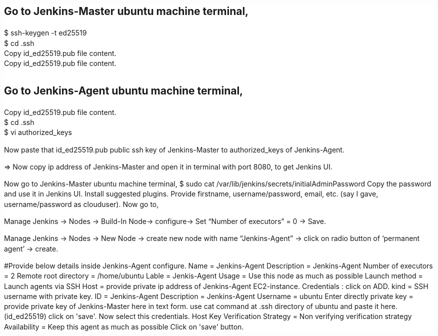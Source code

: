 ## Go to Jenkins-Master ubuntu machine terminal,
$ ssh-keygen -t ed25519 <br>
$ cd .ssh                                                                                            <br>
Copy id_ed25519.pub file content.                                        
Copy id_ed25519.pub file content.                                                                    <br>

## Go to Jenkins-Agent ubuntu machine terminal,
Copy id_ed25519.pub file content.                                        
$ cd .ssh <br>
$ vi authorized_keys <br>

Now paste that id_ed25519.pub public ssh key of Jenkins-Master to authorized_keys of Jenkins-Agent.  <br>

=> Now copy ip address of Jenkins-Master and open it in terminal with port 8080, to get Jenkins UI. <br>

Now go to Jenkins-Master ubuntu machine terminal,
$ sudo cat /var/lib/jenkins/secrets/initialAdminPassword
Copy the password and use it in Jenkins UI. Install suggested plugins.
Provide firstname, username/password, email, etc. (say I gave, username/password as clouduser). Now go to,

Manage Jenkins -> Nodes -> Build-In Node-> configure-> Set “Number of executors” = 0 -> Save.

Manage Jenkins -> Nodes -> New Node -> create new node with name “Jenkins-Agent” -> click on radio button of ‘permanent agent’ -> create.

#Provide below details inside Jenkins-Agent configure.
Name = Jenkins-Agent
Description = Jenkins-Agent
Number of executors = 2
Remote root directory = /home/ubuntu
Lable = Jenkis-Agent
Usage = Use this node as much as possible
Launch method = Launch agents via SSH
Host = provide private ip address of Jenkins-Agent EC2-instance.
Credentials : click on ADD.
  kind = SSH username with private key.
  ID = Jenkins-Agent
  Description = Jenkins-Agent
  Username = ubuntu
  Enter directly private key = provide private key of Jenkins-Master here in text form. use cat command at .ssh directory of ubuntu and paste it here. (id_ed25519)
  click on 'save'.
  Now select this credentials.
Host Key Verification Strategy = Non verifying verification strategy
Availability = Keep this agent as much as possible
Click on 'save' button.
